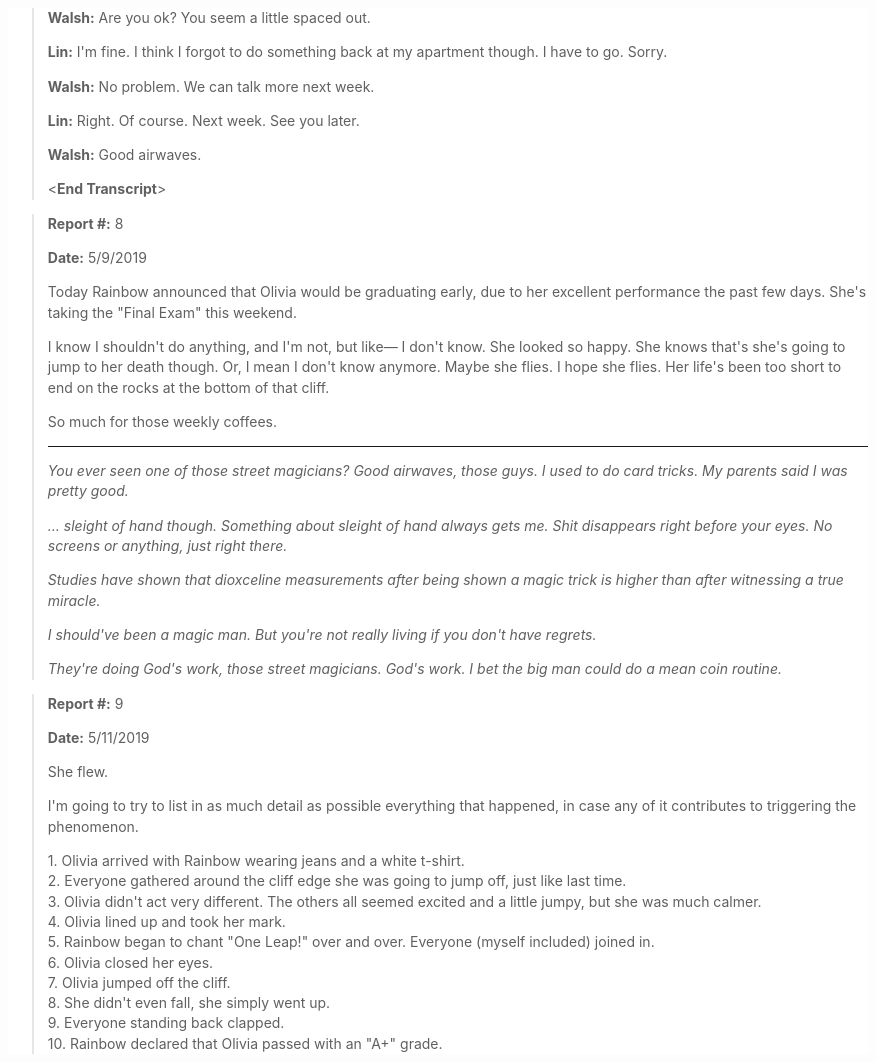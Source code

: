 > 
> **Walsh:** Are you ok? You seem a little spaced out.
> 
> **Lin:** I'm fine. I think I forgot to do something back at my apartment though. I have to go. Sorry.
> 
> **Walsh:** No problem. We can talk more next week.
> 
> **Lin:** Right. Of course. Next week. See you later.
> 
> **Walsh:** Good airwaves.
> 
> <**End Transcript**\>

> **Report #:** 8
> 
> **Date:** 5/9/2019
> 
> Today Rainbow announced that Olivia would be graduating early, due to her excellent performance the past few days. She's taking the "Final Exam" this weekend.
> 
> I know I shouldn't do anything, and I'm not, but like— I don't know. She looked so happy. She knows that's she's going to jump to her death though. Or, I mean I don't know anymore. Maybe she flies. I hope she flies. Her life's been too short to end on the rocks at the bottom of that cliff.
> 
> So much for those weekly coffees.
> 
> * * *
> 
> _You ever seen one of those street magicians? Good airwaves, those guys. I used to do card tricks. My parents said I was pretty good._
> 
> _… sleight of hand though. Something about sleight of hand always gets me. Shit disappears right before your eyes. No screens or anything, just right there._
> 
> _Studies have shown that dioxceline measurements after being shown a magic trick is higher than after witnessing a true miracle._
> 
> _I should've been a magic man. But you're not really living if you don't have regrets._
> 
> _They're doing God's work, those street magicians. God's work. I bet the big man could do a mean coin routine._

> **Report #:** 9
> 
> **Date:** 5/11/2019
> 
> She flew.
> 
> I'm going to try to list in as much detail as possible everything that happened, in case any of it contributes to triggering the phenomenon.
> 
> 1\. Olivia arrived with Rainbow wearing jeans and a white t-shirt.  
> 2\. Everyone gathered around the cliff edge she was going to jump off, just like last time.  
> 3\. Olivia didn't act very different. The others all seemed excited and a little jumpy, but she was much calmer.  
> 4\. Olivia lined up and took her mark.  
> 5\. Rainbow began to chant "One Leap!" over and over. Everyone (myself included) joined in.  
> 6\. Olivia closed her eyes.  
> 7\. Olivia jumped off the cliff.  
> 8\. She didn't even fall, she simply went up.  
> 9\. Everyone standing back clapped.  
> 10\. Rainbow declared that Olivia passed with an "A+" grade.
> 